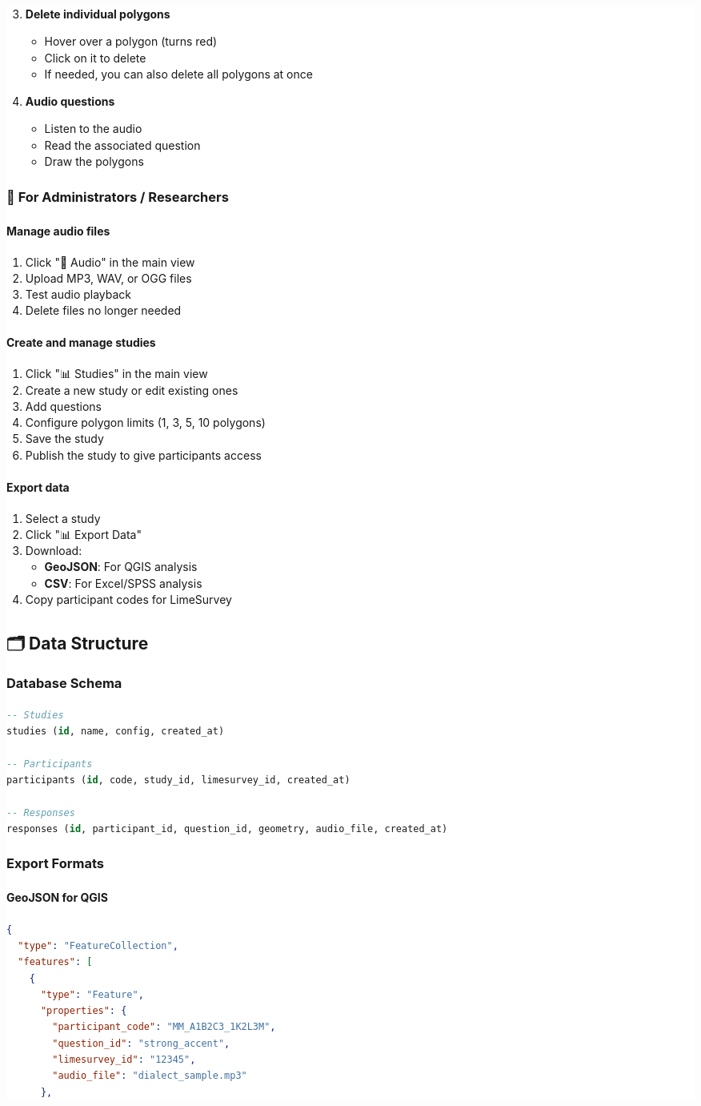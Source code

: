 3. **Delete individual polygons**
   - Hover over a polygon (turns red)
   - Click on it to delete
   - If needed, you can also delete all polygons at once

4. **Audio questions**
   - Listen to the audio
   - Read the associated question
   - Draw the polygons

### 🔧 **For Administrators / Researchers**

#### **Manage audio files**
1. Click "🎵 Audio" in the main view
2. Upload MP3, WAV, or OGG files
3. Test audio playback
4. Delete files no longer needed

#### **Create and manage studies**
1. Click "📊 Studies" in the main view
2. Create a new study or edit existing ones
3. Add questions
4. Configure polygon limits (1, 3, 5, 10 polygons)
5. Save the study
6. Publish the study to give participants access

#### **Export data**
1. Select a study
2. Click "📊 Export Data"
3. Download:
   - **GeoJSON**: For QGIS analysis
   - **CSV**: For Excel/SPSS analysis
4. Copy participant codes for LimeSurvey

## 🗂️ Data Structure

### **Database Schema**
```sql
-- Studies
studies (id, name, config, created_at)

-- Participants
participants (id, code, study_id, limesurvey_id, created_at)

-- Responses
responses (id, participant_id, question_id, geometry, audio_file, created_at)
```

### **Export Formats**

#### **GeoJSON for QGIS**
```json
{
  "type": "FeatureCollection",
  "features": [
    {
      "type": "Feature",
      "properties": {
        "participant_code": "MM_A1B2C3_1K2L3M",
        "question_id": "strong_accent",
        "limesurvey_id": "12345",
        "audio_file": "dialect_sample.mp3"
      },
```